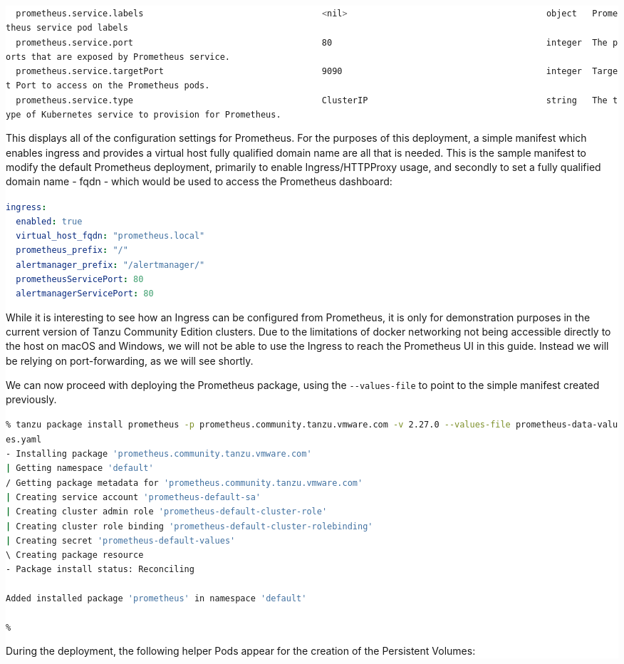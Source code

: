 ```sh
  prometheus.service.labels                                   <nil>                                       object   Prometheus service pod labels
  prometheus.service.port                                     80                                          integer  The ports that are exposed by Prometheus service.
  prometheus.service.targetPort                               9090                                        integer  Target Port to access on the Prometheus pods.
  prometheus.service.type                                     ClusterIP                                   string   The type of Kubernetes service to provision for Prometheus.
```

This displays all of the configuration settings for Prometheus. For the purposes of this deployment, a simple manifest which enables ingress and provides a virtual host fully qualified domain name are all that is needed. This is the sample manifest to modify the default Prometheus deployment, primarily to enable Ingress/HTTPProxy usage, and secondly to set a fully qualified domain name - fqdn - which would be used to access the Prometheus dashboard:

```yaml
ingress:
  enabled: true
  virtual_host_fqdn: "prometheus.local"
  prometheus_prefix: "/"
  alertmanager_prefix: "/alertmanager/"
  prometheusServicePort: 80
  alertmanagerServicePort: 80
```

While it is interesting to see how an Ingress can be configured from Prometheus, it is only for demonstration purposes in the current version of Tanzu Community Edition clusters. Due to the limitations of docker networking not being accessible directly to the host on macOS and Windows, we will not be able to use the Ingress to reach the Prometheus UI in this guide. Instead we will be relying on port-forwarding, as we will see shortly.

We can now proceed with deploying the Prometheus package, using the `--values-file` to point to the simple manifest created previously.

```sh
% tanzu package install prometheus -p prometheus.community.tanzu.vmware.com -v 2.27.0 --values-file prometheus-data-values.yaml
- Installing package 'prometheus.community.tanzu.vmware.com'
| Getting namespace 'default'
/ Getting package metadata for 'prometheus.community.tanzu.vmware.com'
| Creating service account 'prometheus-default-sa'
| Creating cluster admin role 'prometheus-default-cluster-role'
| Creating cluster role binding 'prometheus-default-cluster-rolebinding'
| Creating secret 'prometheus-default-values'
\ Creating package resource
- Package install status: Reconciling

Added installed package 'prometheus' in namespace 'default'

%
```

During the deployment, the following helper Pods appear for the creation of the Persistent Volumes:
